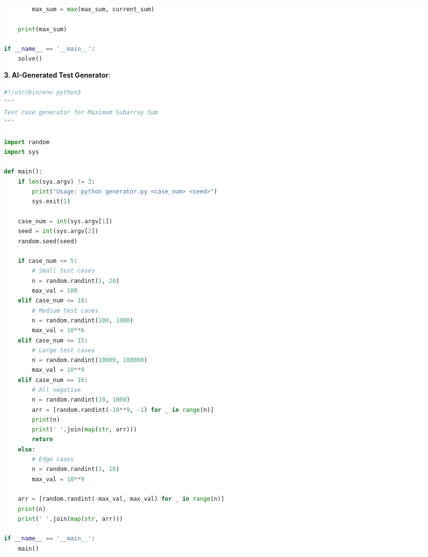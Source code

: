 ```python
        max_sum = max(max_sum, current_sum)
    
    print(max_sum)

if __name__ == '__main__':
    solve()
```

**3. AI-Generated Test Generator**:
```python
#!/usr/bin/env python3
"""
Test case generator for Maximum Subarray Sum
"""

import random
import sys

def main():
    if len(sys.argv) != 3:
        print("Usage: python generator.py <case_num> <seed>")
        sys.exit(1)
    
    case_num = int(sys.argv[1])
    seed = int(sys.argv[2])
    random.seed(seed)
    
    if case_num <= 5:
        # Small test cases
        n = random.randint(1, 20)
        max_val = 100
    elif case_num <= 10:
        # Medium test cases
        n = random.randint(100, 1000)
        max_val = 10**6
    elif case_num <= 15:
        # Large test cases
        n = random.randint(10000, 100000)
        max_val = 10**9
    elif case_num == 16:
        # All negative
        n = random.randint(10, 1000)
        arr = [random.randint(-10**9, -1) for _ in range(n)]
        print(n)
        print(' '.join(map(str, arr)))
        return
    else:
        # Edge cases
        n = random.randint(1, 10)
        max_val = 10**9
    
    arr = [random.randint(-max_val, max_val) for _ in range(n)]
    print(n)
    print(' '.join(map(str, arr)))

if __name__ == '__main__':
    main()
```

